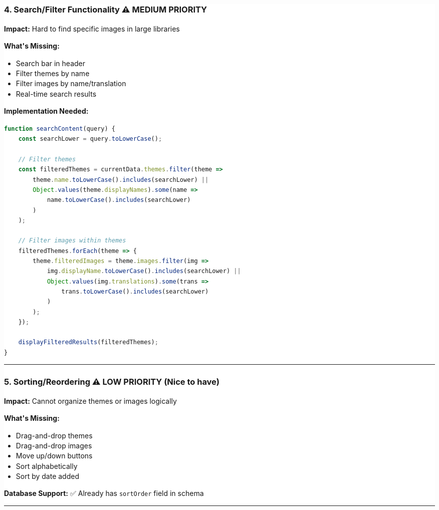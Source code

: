
### 4. **Search/Filter Functionality** ⚠️ MEDIUM PRIORITY
**Impact:** Hard to find specific images in large libraries

**What's Missing:**
- Search bar in header
- Filter themes by name
- Filter images by name/translation
- Real-time search results

**Implementation Needed:**
```javascript
function searchContent(query) {
    const searchLower = query.toLowerCase();

    // Filter themes
    const filteredThemes = currentData.themes.filter(theme =>
        theme.name.toLowerCase().includes(searchLower) ||
        Object.values(theme.displayNames).some(name =>
            name.toLowerCase().includes(searchLower)
        )
    );

    // Filter images within themes
    filteredThemes.forEach(theme => {
        theme.filteredImages = theme.images.filter(img =>
            img.displayName.toLowerCase().includes(searchLower) ||
            Object.values(img.translations).some(trans =>
                trans.toLowerCase().includes(searchLower)
            )
        );
    });

    displayFilteredResults(filteredThemes);
}
```

---

### 5. **Sorting/Reordering** ⚠️ LOW PRIORITY (Nice to have)
**Impact:** Cannot organize themes or images logically

**What's Missing:**
- Drag-and-drop themes
- Drag-and-drop images
- Move up/down buttons
- Sort alphabetically
- Sort by date added

**Database Support:** ✅ Already has `sortOrder` field in schema

---
